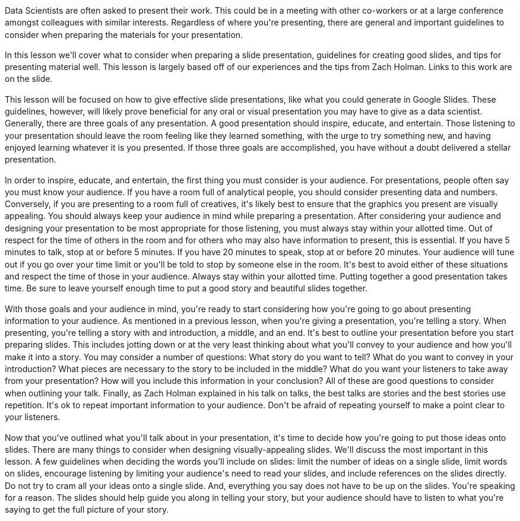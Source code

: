 Data Scientists are often asked to present their work. This could be in a meeting with other co-workers or at a large conference amongst colleagues with similar interests. Regardless of where you're presenting, there are general and important guidelines to consider when preparing the materials for your presentation.

In this lesson we'll cover what to consider when preparing a slide presentation, guidelines for creating good slides, and tips for presenting material well. This lesson is largely based off of our experiences and the tips from Zach Holman. Links to this work are on the slide.

This lesson will be focused on how to give effective slide presentations, like what you could generate in Google Slides. These guidelines, however, will likely prove beneficial for any oral or visual presentation you may have to give as a data scientist. Generally, there are three goals of any presentation. A good presentation should inspire, educate, and entertain. Those listening to your presentation should leave the room feeling like they learned something, with the urge to try something new, and having enjoyed learning whatever it is you presented. If those three goals are accomplished, you have without a doubt delivered a stellar presentation.

In order to inspire, educate, and entertain, the first thing you must consider is your audience. For presentations, people often say you must know your audience. If you have a room full of analytical people, you should consider presenting data and numbers. Conversely, if you are presenting to a room full of creatives, it's likely best to ensure that the graphics you present are visually appealing. You should always keep your audience in mind while preparing a presentation. After considering your audience and designing your presentation to be most appropriate for those listening, you must always stay within your allotted time. Out of respect for the time of others in the room and for others who may also have information to present, this is essential. If you have 5 minutes to talk, stop at or before 5 minutes. If you have 20 minutes to speak, stop at or before 20 minutes. Your audience will tune out if you go over your time limit or you'll be told to stop by someone else in the room. It's best to avoid either of these situations and respect the time of those in your audience. Always stay within your allotted time. Putting together a good presentation takes time. Be sure to leave yourself enough time to put a good story and beautiful slides together. 

With those goals and your audience in mind, you're ready to start considering how you're going to go about presenting information to your audience. As mentioned in a previous lesson, when you're giving a presentation, you're telling a story. When presenting, you're telling a story with and introduction, a middle, and an end. It's best to outline your presentation before you start preparing slides. This includes jotting down or at the very least thinking about what you'll convey to your audience and how you'll make it into a story. You may consider a number of questions: What story do you want to tell? What do you want to convey in your introduction? What pieces are necessary to the story to be included in the middle? What do you want your listeners to take away from your presentation? How will you include this information in your conclusion? All of these are good questions to consider when outlining your talk. Finally, as Zach Holman explained in his talk on talks, the best talks are stories and the best stories use repetition. It's ok to repeat important information to your audience. Don't be afraid of repeating yourself to make a point clear to your listeners.

Now that you've outlined what you'll talk about in your presentation, it's time to decide how you're going to put those ideas onto slides. There are many things to consider when designing visually-appealing slides. We'll discuss the most important in this lesson. A few guidelines when deciding the words you'll include on slides: limit the number of ideas on a single slide, limit words on slides, encourage listening by limiting your audience's need to read your slides, and include references on the slides directly. Do not try to cram all your ideas onto a single slide. And, everything you say does not have to be up on the slides. You're speaking for a reason. The slides should help guide you along in telling your story, but your audience should have to listen to what you're saying to get the full picture of your story. 
